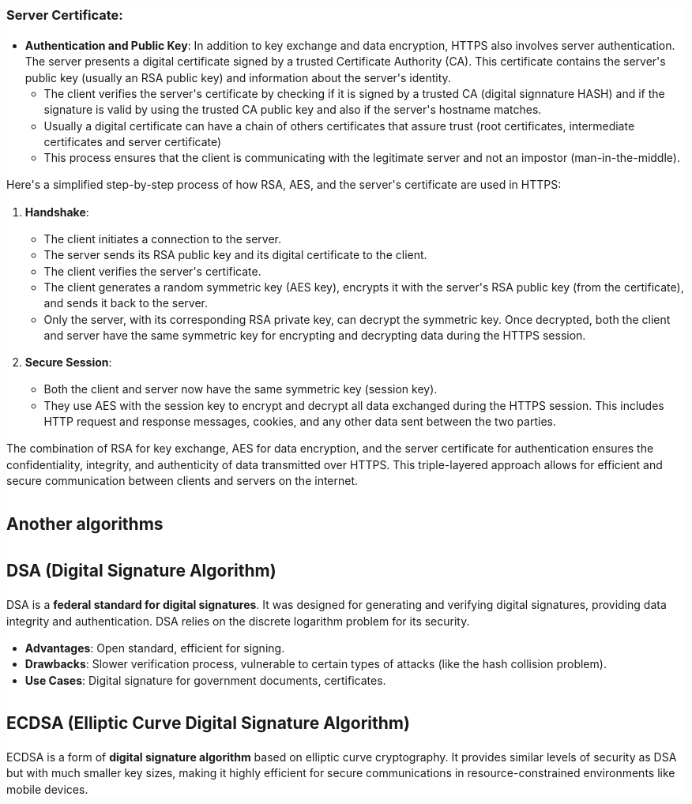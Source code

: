 ### Server Certificate:

- **Authentication and Public Key**: In addition to key exchange and data encryption, HTTPS also involves server authentication. The server presents a digital certificate signed by a trusted Certificate Authority (CA). This certificate contains the server's public key (usually an RSA public key) and information about the server's identity.
  - The client verifies the server's certificate by checking if it is signed by a trusted CA (digital signnature HASH) and if the signature is valid by using the trusted CA public key and also if the server's hostname matches.
  - Usually a digital certificate can have a chain of others certificates that assure trust (root certificates, intermediate certificates and server certificate)
  - This process ensures that the client is communicating with the legitimate server and not an impostor (man-in-the-middle).

Here's a simplified step-by-step process of how RSA, AES, and the server's certificate are used in HTTPS:

1. **Handshake**: 
   - The client initiates a connection to the server.
   - The server sends its RSA public key and its digital certificate to the client.
   - The client verifies the server's certificate.
   - The client generates a random symmetric key (AES key), encrypts it with the server's RSA public key (from the certificate), and sends it back to the server.
   - Only the server, with its corresponding RSA private key, can decrypt the symmetric key. Once decrypted, both the client and server have the same symmetric key for encrypting and decrypting data during the HTTPS session.

2. **Secure Session**:
   - Both the client and server now have the same symmetric key (session key).
   - They use AES with the session key to encrypt and decrypt all data exchanged during the HTTPS session. This includes HTTP request and response messages, cookies, and any other data sent between the two parties.

The combination of RSA for key exchange, AES for data encryption, and the server certificate for authentication ensures the confidentiality, integrity, and authenticity of data transmitted over HTTPS. This triple-layered approach allows for efficient and secure communication between clients and servers on the internet.

## Another algorithms

## DSA (Digital Signature Algorithm)
DSA is a **federal standard for digital signatures**. It was designed for generating and verifying digital signatures, providing data integrity and authentication. DSA relies on the discrete logarithm problem for its security.

- **Advantages**: Open standard, efficient for signing.
- **Drawbacks**: Slower verification process, vulnerable to certain types of attacks (like the hash collision problem).
- **Use Cases**: Digital signature for government documents, certificates.

## ECDSA (Elliptic Curve Digital Signature Algorithm)
ECDSA is a form of **digital signature algorithm** based on elliptic curve cryptography. It provides similar levels of security as DSA but with much smaller key sizes, making it highly efficient for secure communications in resource-constrained environments like mobile devices.
